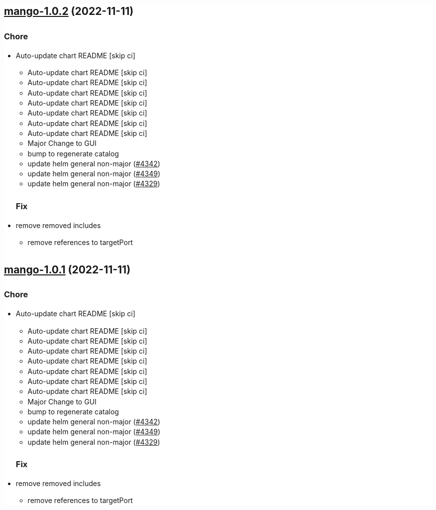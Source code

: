   


## [mango-1.0.2](https://github.com/truecharts/charts/compare/mango-0.0.35...mango-1.0.2) (2022-11-11)

### Chore

- Auto-update chart README [skip ci]
  - Auto-update chart README [skip ci]
  - Auto-update chart README [skip ci]
  - Auto-update chart README [skip ci]
  - Auto-update chart README [skip ci]
  - Auto-update chart README [skip ci]
  - Auto-update chart README [skip ci]
  - Auto-update chart README [skip ci]
  - Major Change to GUI
  - bump to regenerate catalog
  - update helm general non-major ([#4342](https://github.com/truecharts/charts/issues/4342))
  - update helm general non-major ([#4349](https://github.com/truecharts/charts/issues/4349))
  - update helm general non-major ([#4329](https://github.com/truecharts/charts/issues/4329))
  
  ### Fix

- remove removed includes
  - remove references to targetPort
  
  


## [mango-1.0.1](https://github.com/truecharts/charts/compare/mango-0.0.35...mango-1.0.1) (2022-11-11)

### Chore

- Auto-update chart README [skip ci]
  - Auto-update chart README [skip ci]
  - Auto-update chart README [skip ci]
  - Auto-update chart README [skip ci]
  - Auto-update chart README [skip ci]
  - Auto-update chart README [skip ci]
  - Auto-update chart README [skip ci]
  - Auto-update chart README [skip ci]
  - Major Change to GUI
  - bump to regenerate catalog
  - update helm general non-major ([#4342](https://github.com/truecharts/charts/issues/4342))
  - update helm general non-major ([#4349](https://github.com/truecharts/charts/issues/4349))
  - update helm general non-major ([#4329](https://github.com/truecharts/charts/issues/4329))
  
  ### Fix

- remove removed includes
  - remove references to targetPort
  